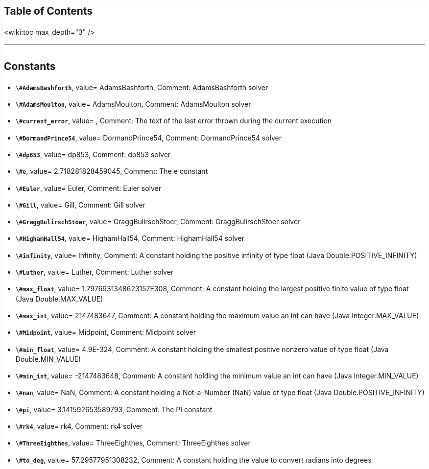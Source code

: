 
## Table of Contents
<wiki:toc max_depth="3" />

	
		
----

## Constants

* **`\#AdamsBashforth`**, value= AdamsBashforth, Comment: AdamsBashforth solver

* **`\#AdamsMoulton`**, value= AdamsMoulton, Comment: AdamsMoulton solver

* **`\#current_error`**, value= , Comment: The text of the last error thrown during the current execution

* **`\#DormandPrince54`**, value= DormandPrince54, Comment: DormandPrince54 solver

* **`\#dp853`**, value= dp853, Comment: dp853 solver

* **`\#e`**, value= 2.718281828459045, Comment: The e constant

* **`\#Euler`**, value= Euler, Comment: Euler solver

* **`\#Gill`**, value= Gill, Comment: Gill solver

* **`\#GraggBulirschStoer`**, value= GraggBulirschStoer, Comment: GraggBulirschStoer solver

* **`\#HighamHall54`**, value= HighamHall54, Comment: HighamHall54 solver

* **`\#infinity`**, value= Infinity, Comment: A constant holding the positive infinity of type float (Java Double.POSITIVE_INFINITY)

* **`\#Luther`**, value= Luther, Comment: Luther solver

* **`\#max_float`**, value= 1.7976931348623157E308, Comment: A constant holding the largest positive finite value of type float (Java Double.MAX_VALUE)

* **`\#max_int`**, value= 2147483647, Comment: A constant holding the maximum value an int can have (Java Integer.MAX_VALUE)

* **`\#Midpoint`**, value= Midpoint, Comment: Midpoint solver

* **`\#min_float`**, value= 4.9E-324, Comment: A constant holding the smallest positive nonzero value of type float (Java Double.MIN_VALUE)

* **`\#min_int`**, value= -2147483648, Comment: A constant holding the minimum value an int can have (Java Integer.MIN_VALUE)

* **`\#nan`**, value= NaN, Comment: A constant holding a Not-a-Number (NaN) value of type float (Java Double.POSITIVE_INFINITY)

* **`\#pi`**, value= 3.141592653589793, Comment: The PI constant

* **`\#rk4`**, value= rk4, Comment: rk4 solver

* **`\#ThreeEighthes`**, value= ThreeEighthes, Comment: ThreeEighthes solver

* **`\#to_deg`**, value= 57.29577951308232, Comment: A constant holding the value to convert radians into degrees
